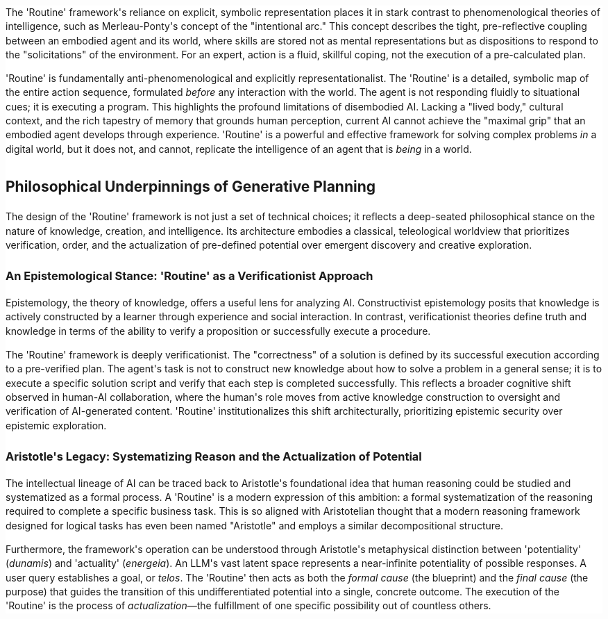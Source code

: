 The 'Routine' framework's reliance on explicit, symbolic representation places it in stark contrast to phenomenological theories of intelligence, such as Merleau-Ponty's concept of the "intentional arc." This concept describes the tight, pre-reflective coupling between an embodied agent and its world, where skills are stored not as mental representations but as dispositions to respond to the "solicitations" of the environment. For an expert, action is a fluid, skillful coping, not the execution of a pre-calculated plan.

'Routine' is fundamentally anti-phenomenological and explicitly representationalist. The 'Routine' is a detailed, symbolic map of the entire action sequence, formulated *before* any interaction with the world. The agent is not responding fluidly to situational cues; it is executing a program. This highlights the profound limitations of disembodied AI. Lacking a "lived body," cultural context, and the rich tapestry of memory that grounds human perception, current AI cannot achieve the "maximal grip" that an embodied agent develops through experience. 'Routine' is a powerful and effective framework for solving complex problems *in* a digital world, but it does not, and cannot, replicate the intelligence of an agent that is *being* in a world.

## **Philosophical Underpinnings of Generative Planning**

The design of the 'Routine' framework is not just a set of technical choices; it reflects a deep-seated philosophical stance on the nature of knowledge, creation, and intelligence. Its architecture embodies a classical, teleological worldview that prioritizes verification, order, and the actualization of pre-defined potential over emergent discovery and creative exploration.

### **An Epistemological Stance: 'Routine' as a Verificationist Approach**

Epistemology, the theory of knowledge, offers a useful lens for analyzing AI. Constructivist epistemology posits that knowledge is actively constructed by a learner through experience and social interaction. In contrast, verificationist theories define truth and knowledge in terms of the ability to verify a proposition or successfully execute a procedure.

The 'Routine' framework is deeply verificationist. The "correctness" of a solution is defined by its successful execution according to a pre-verified plan. The agent's task is not to construct new knowledge about how to solve a problem in a general sense; it is to execute a specific solution script and verify that each step is completed successfully. This reflects a broader cognitive shift observed in human-AI collaboration, where the human's role moves from active knowledge construction to oversight and verification of AI-generated content. 'Routine' institutionalizes this shift architecturally, prioritizing epistemic security over epistemic exploration.

### **Aristotle's Legacy: Systematizing Reason and the Actualization of Potential**

The intellectual lineage of AI can be traced back to Aristotle's foundational idea that human reasoning could be studied and systematized as a formal process. A 'Routine' is a modern expression of this ambition: a formal systematization of the reasoning required to complete a specific business task. This is so aligned with Aristotelian thought that a modern reasoning framework designed for logical tasks has even been named "Aristotle" and employs a similar decompositional structure.

Furthermore, the framework's operation can be understood through Aristotle's metaphysical distinction between 'potentiality' (*dunamis*) and 'actuality' (*energeia*). An LLM's vast latent space represents a near-infinite potentiality of possible responses. A user query establishes a goal, or *telos*. The 'Routine' then acts as both the *formal cause* (the blueprint) and the *final cause* (the purpose) that guides the transition of this undifferentiated potential into a single, concrete outcome. The execution of the 'Routine' is the process of *actualization*—the fulfillment of one specific possibility out of countless others.

